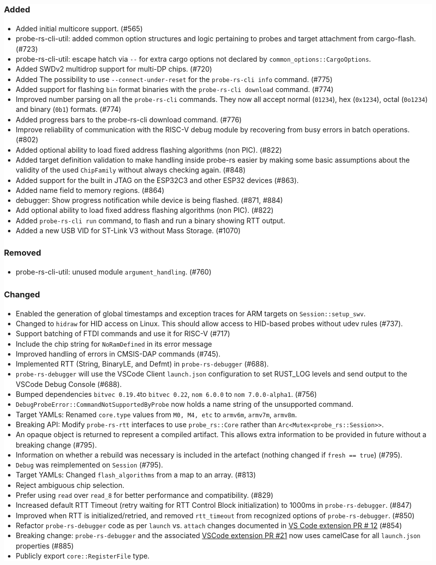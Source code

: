 ### Added

- Added initial multicore support. (#565)
- probe-rs-cli-util: added common option structures and logic pertaining to probes and target attachment from cargo-flash. (#723)
- probe-rs-cli-util: escape hatch via `--` for extra cargo options not declared by `common_options::CargoOptions`.
- Added SWDv2 multidrop support for multi-DP chips. (#720)
- Added The possibility to use `--connect-under-reset` for the `probe-rs-cli info` command. (#775)
- Added support for flashing `bin` format binaries with the `probe-rs-cli download` command. (#774)
- Improved number parsing on all the `probe-rs-cli` commands. They now all accept normal (`01234`), hex (`0x1234`), octal (`0o1234`) and binary (`0b1`) formats. (#774)
- Added progress bars to the probe-rs-cli download command. (#776)
- Improve reliability of communication with the RISC-V debug module by recovering from busy errors in batch operations. (#802)
- Added optional ability to load fixed address flashing algorithms (non PIC). (#822)
- Added target definition validation to make handling inside probe-rs easier by making some basic assumptions about the validity of the used `ChipFamily` without always checking again. (#848)
- Added support for the built in JTAG on the ESP32C3 and other ESP32 devices (#863).
- Added name field to memory regions. (#864)
- debugger: Show progress notification while device is being flashed. (#871, #884)
- Add optional ability to load fixed address flashing algorithms (non PIC). (#822)
- Added `probe-rs-cli run` command, to flash and run a binary showing RTT output.
- Added a new USB VID for ST-Link V3 without Mass Storage. (#1070)

### Removed

- probe-rs-cli-util: unused module `argument_handling`. (#760)

### Changed

- Enabled the generation of global timestamps and exception traces for ARM targets on `Session::setup_swv`.
- Changed to `hidraw` for HID access on Linux. This should allow access to HID-based probes without udev rules (#737).
- Support batching of FTDI commands and use it for RISC-V (#717)
- Include the chip string for `NoRamDefined` in its error message
- Improved handling of errors in CMSIS-DAP commands (#745).
- Implemented RTT (String, BinaryLE, and Defmt) in `probe-rs-debugger` (#688).
- `probe-rs-debugger` will use the VSCode Client `launch.json` configuration to set RUST_LOG levels and send output to the VSCode Debug Console (#688).
- Bumped dependencies `bitvec 0.19.4`to `bitvec 0.22`, `nom 6.0.0` to `nom 7.0.0-alpha1`. (#756)
- `DebugProbeError::CommandNotSupportedByProbe` now holds a name string of the unsupported command.
- Target YAMLs: Renamed `core.type` values from `M0, M4, etc` to `armv6m`, `armv7m`, `armv8m`.
- Breaking API: Modify `probe-rs-rtt` interfaces to use `probe_rs::Core` rather than `Arc<Mutex<probe_rs::Session>>`.
- An opaque object is returned to represent a compiled artifact. This allows extra information to be provided
  in future without a breaking change (#795).
- Information on whether a rebuild was necessary is included in the artefact (nothing changed if
  `fresh == true`) (#795).
- `Debug` was reimplemented on `Session` (#795).
- Target YAMLs: Changed `flash_algorithms` from a map to an array. (#813)
- Reject ambiguous chip selection.
- Prefer using `read` over `read_8` for better performance and compatibility. (#829)
- Increased default RTT Timeout (retry waiting for RTT Control Block initialization) to 1000ms in `probe-rs-debugger`. (#847)
- Improved when RTT is initialized/retried, and removed `rtt_timeout` from recognized options of `probe-rs-debugger`. (#850)
- Refactor `probe-rs-debugger` code as per `launch` vs. `attach` changes documented in [VS Code extension PR # 12](https://github.com/probe-rs/vscode/pull/12) (#854)
- Breaking change: `probe-rs-debugger` and the associated [VSCode extension PR #21](https://github.com/probe-rs/vscode/pull/21) now uses camelCase for all `launch.json` properties (#885)
- Publicly export `core::RegisterFile` type.